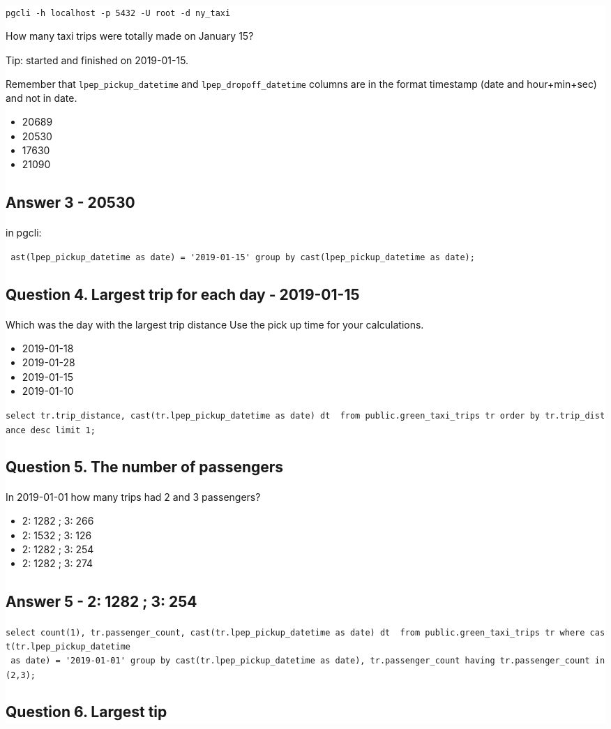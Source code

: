 ```pgcli -h localhost -p 5432 -U root -d ny_taxi```

How many taxi trips were totally made on January 15?

Tip: started and finished on 2019-01-15. 

Remember that `lpep_pickup_datetime` and `lpep_dropoff_datetime` columns are in the format timestamp (date and hour+min+sec) and not in date.

- 20689
- 20530
- 17630
- 21090

## Answer 3 - 20530
in pgcli:
```select count(1), cast(lpep_pickup_datetime as date) dt from public.green_taxi_trips where cast(lpep_dropoff_datetime as date) = '2019-01-15' and c
 ast(lpep_pickup_datetime as date) = '2019-01-15' group by cast(lpep_pickup_datetime as date);
```

## Question 4. Largest trip for each day - 2019-01-15

Which was the day with the largest trip distance
Use the pick up time for your calculations.

- 2019-01-18
- 2019-01-28
- 2019-01-15
- 2019-01-10

```
select tr.trip_distance, cast(tr.lpep_pickup_datetime as date) dt  from public.green_taxi_trips tr order by tr.trip_distance desc limit 1;
```

## Question 5. The number of passengers

In 2019-01-01 how many trips had 2 and 3 passengers?
 
- 2: 1282 ; 3: 266
- 2: 1532 ; 3: 126
- 2: 1282 ; 3: 254
- 2: 1282 ; 3: 274

## Answer 5 - 2: 1282 ; 3: 254
```
select count(1), tr.passenger_count, cast(tr.lpep_pickup_datetime as date) dt  from public.green_taxi_trips tr where cast(tr.lpep_pickup_datetime 
 as date) = '2019-01-01' group by cast(tr.lpep_pickup_datetime as date), tr.passenger_count having tr.passenger_count in (2,3);
```

## Question 6. Largest tip

